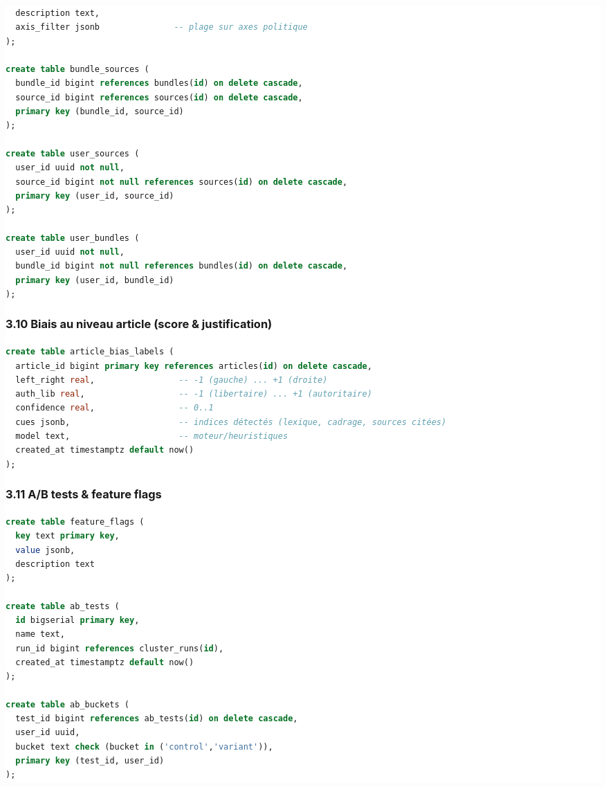 ````sql
  description text,
  axis_filter jsonb               -- plage sur axes politique
);

create table bundle_sources (
  bundle_id bigint references bundles(id) on delete cascade,
  source_id bigint references sources(id) on delete cascade,
  primary key (bundle_id, source_id)
);

create table user_sources (
  user_id uuid not null,
  source_id bigint not null references sources(id) on delete cascade,
  primary key (user_id, source_id)
);

create table user_bundles (
  user_id uuid not null,
  bundle_id bigint not null references bundles(id) on delete cascade,
  primary key (user_id, bundle_id)
);
````

### 3.10 Biais au **niveau article** (score & justification)

```sql
create table article_bias_labels (
  article_id bigint primary key references articles(id) on delete cascade,
  left_right real,                 -- -1 (gauche) ... +1 (droite)
  auth_lib real,                   -- -1 (libertaire) ... +1 (autoritaire)
  confidence real,                 -- 0..1
  cues jsonb,                      -- indices détectés (lexique, cadrage, sources citées)
  model text,                      -- moteur/heuristiques
  created_at timestamptz default now()
);
```

### 3.11 A/B tests & feature flags

```sql
create table feature_flags (
  key text primary key,
  value jsonb,
  description text
);

create table ab_tests (
  id bigserial primary key,
  name text,
  run_id bigint references cluster_runs(id),
  created_at timestamptz default now()
);

create table ab_buckets (
  test_id bigint references ab_tests(id) on delete cascade,
  user_id uuid,
  bucket text check (bucket in ('control','variant')),
  primary key (test_id, user_id)
);
```
